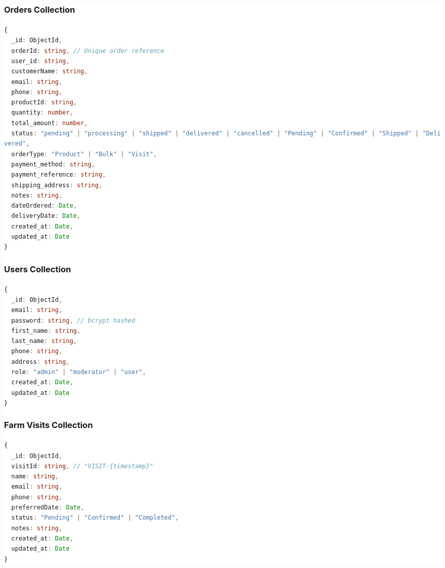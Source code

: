 ### Orders Collection
```typescript
{
  _id: ObjectId,
  orderId: string, // Unique order reference
  user_id: string,
  customerName: string,
  email: string,
  phone: string,
  productId: string,
  quantity: number,
  total_amount: number,
  status: "pending" | "processing" | "shipped" | "delivered" | "cancelled" | "Pending" | "Confirmed" | "Shipped" | "Delivered",
  orderType: "Product" | "Bulk" | "Visit",
  payment_method: string,
  payment_reference: string,
  shipping_address: string,
  notes: string,
  dateOrdered: Date,
  deliveryDate: Date,
  created_at: Date,
  updated_at: Date
}
```

### Users Collection
```typescript
{
  _id: ObjectId,
  email: string,
  password: string, // bcrypt hashed
  first_name: string,
  last_name: string,
  phone: string,
  address: string,
  role: "admin" | "moderator" | "user",
  created_at: Date,
  updated_at: Date
}
```

### Farm Visits Collection
```typescript
{
  _id: ObjectId,
  visitId: string, // "VISIT-{timestamp}"
  name: string,
  email: string,
  phone: string,
  preferredDate: Date,
  status: "Pending" | "Confirmed" | "Completed",
  notes: string,
  created_at: Date,
  updated_at: Date
}
```
